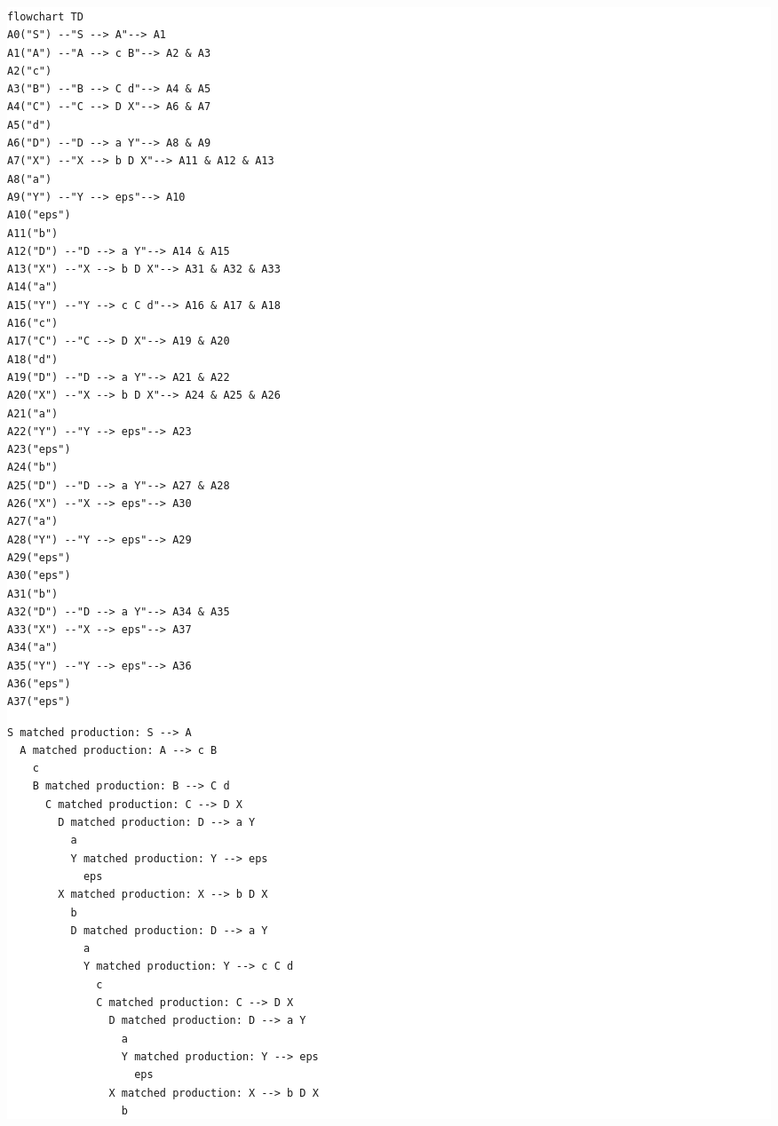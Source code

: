```mermaid
flowchart TD
A0("S") --"S --> A"--> A1
A1("A") --"A --> c B"--> A2 & A3
A2("c")
A3("B") --"B --> C d"--> A4 & A5
A4("C") --"C --> D X"--> A6 & A7
A5("d")
A6("D") --"D --> a Y"--> A8 & A9
A7("X") --"X --> b D X"--> A11 & A12 & A13
A8("a")
A9("Y") --"Y --> eps"--> A10
A10("eps")
A11("b")
A12("D") --"D --> a Y"--> A14 & A15
A13("X") --"X --> b D X"--> A31 & A32 & A33
A14("a")
A15("Y") --"Y --> c C d"--> A16 & A17 & A18
A16("c")
A17("C") --"C --> D X"--> A19 & A20
A18("d")
A19("D") --"D --> a Y"--> A21 & A22
A20("X") --"X --> b D X"--> A24 & A25 & A26
A21("a")
A22("Y") --"Y --> eps"--> A23
A23("eps")
A24("b")
A25("D") --"D --> a Y"--> A27 & A28
A26("X") --"X --> eps"--> A30
A27("a")
A28("Y") --"Y --> eps"--> A29
A29("eps")
A30("eps")
A31("b")
A32("D") --"D --> a Y"--> A34 & A35
A33("X") --"X --> eps"--> A37
A34("a")
A35("Y") --"Y --> eps"--> A36
A36("eps")
A37("eps")
```

```
S matched production: S --> A
  A matched production: A --> c B
    c
    B matched production: B --> C d
      C matched production: C --> D X
        D matched production: D --> a Y
          a
          Y matched production: Y --> eps
            eps
        X matched production: X --> b D X
          b
          D matched production: D --> a Y
            a
            Y matched production: Y --> c C d
              c
              C matched production: C --> D X
                D matched production: D --> a Y
                  a
                  Y matched production: Y --> eps
                    eps
                X matched production: X --> b D X
                  b
```